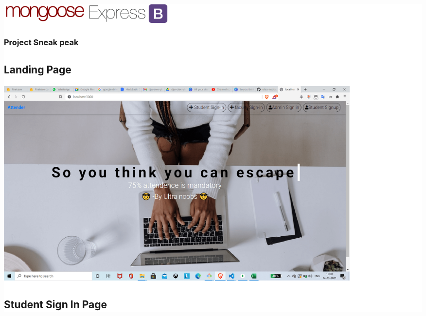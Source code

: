 <img src="logo/mongoose.png" height="40"> <img src="logo/express.png" height="40">
<img src="logo/bootstrap.png" height="40">
<span>

### Project Sneak peak 
  <h2> Landing Page </h2>
<img src="images/p1.png" height="400">
  <h2> Student Sign In Page </h2>